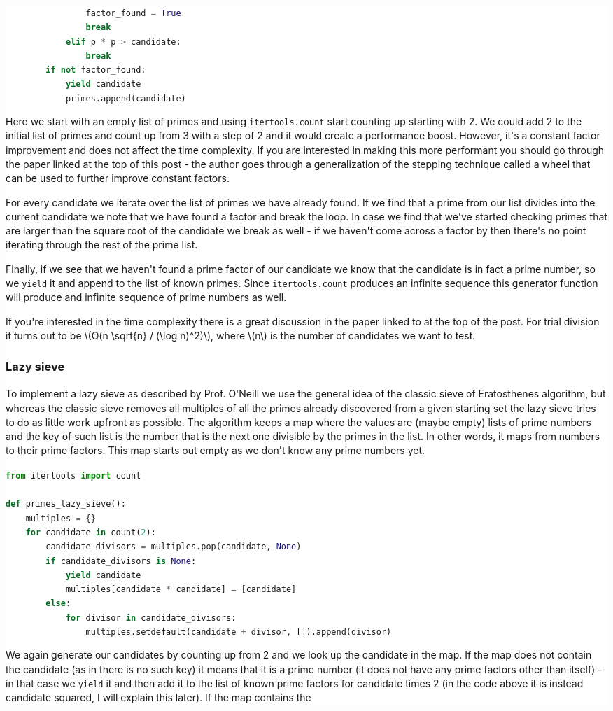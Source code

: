 ```python
                factor_found = True
                break
            elif p * p > candidate:
                break
        if not factor_found:
            yield candidate
            primes.append(candidate)
```
Here we start with an empty list of primes and using `itertools.count` start
counting up starting with 2. We could add 2 to the initial list of primes and
count up from 3 with a step of 2 and it would create a performance boost.
However, it's a constant factor improvement and does not affect the time
complexity. If you are interested in making this more performant you should go
through the paper linked at the top of this post - the author goes through a
generalization of the stepping technique called a wheel that can be used to
further improve constant factors.

For every candidate we iterate over the list of primes we have already found.
If we find that a prime from our list divides into the current candidate we
note that we have found a factor and break the loop. In case we find that we've
started checking primes that are larger than the square root of the candidate
we break as well - if we haven't come across a factor by then there's no point
iterating through the rest of the prime list.

Finally, if we see that we haven't found a prime factor of our candidate we
know that the candidate is in fact a prime number, so we `yield` it and append
to the list of known primes. Since `itertools.count` produces an infinite
sequence this generator function will produce and infinite sequence of prime
numbers as well.

If you're interested in the time complexity there is a great discussion in the
paper linked to at the top of the post. For trial division it turns out to be
\\(O(n \\sqrt{n} / (\\log n)^2)\\), where \\(n\\) is the number of candidates
we want to test.

### Lazy sieve

To implement a lazy sieve as described by Prof. O'Neill we use the general idea
of the classic sieve of Eratosthenes algorithm, but whereas the classic sieve
removes all multiples of all the primes already discovered from a given
starting set the lazy sieve tries to do as little work upfront as possible.
The algorithm keeps a map where the values are (maybe empty) lists of prime
numbers and the key of such list is the number that is the next one divisible
by the primes in the list. In other words, it maps from numbers to their prime
factors. This map starts out empty as we don't know any prime numbers yet.
```python
from itertools import count

def primes_lazy_sieve():
    multiples = {}
    for candidate in count(2):
        candidate_divisors = multiples.pop(candidate, None)
        if candidate_divisors is None:
            yield candidate
            multiples[candidate * candidate] = [candidate]
        else:
            for divisor in candidate_divisors:
                multiples.setdefault(candidate + divisor, []).append(divisor)
```
We again generate our candidates by counting up from 2 and we look up the
candidate in the map. If the map does not contain the candidate (as in there
is no such key) it means that it is a prime number (it does not have any prime
factors other than itself) - in that case we `yield` it and then add it to the
list of known prime factors for candidate times 2 (in the code above it is
instead candidate squared, I will explain this later). If the map contains the